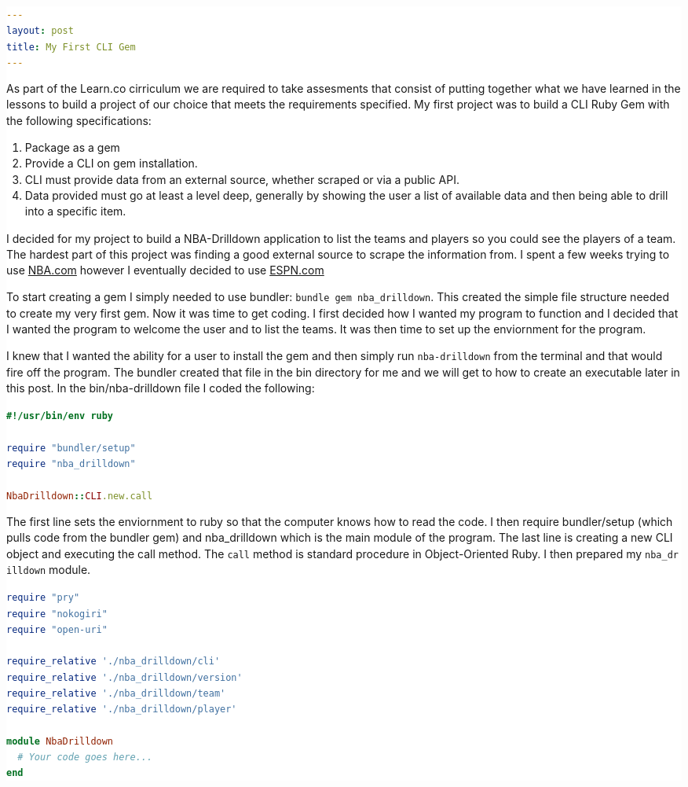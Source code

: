 ```yaml
---
layout: post
title: My First CLI Gem
---
```


As part of the Learn.co cirriculum we are required to take assesments that consist of putting together what we have learned in the lessons to build a project of our choice that meets the requirements specified. My first project was to build a CLI Ruby Gem with the following specifications:

1. Package as a gem
2. Provide a CLI on gem installation.
3. CLI must provide data from an external source, whether scraped or via a public API.
4. Data provided must go at least a level deep, generally by showing the user a list of available data and then being able to drill into a specific item. 

I decided for my project to build a NBA-Drilldown application to list the teams and players so you could see the players of a team. The hardest part of this project was finding a good external source to scrape the information from. I spent a few weeks trying to use [NBA.com](http://www.nba.com/teams/?ls=iref:nba:gnav) however I eventually decided to use [ESPN.com](http://espn.go.com/nba/teams)

To start creating a gem I simply needed to use bundler: `bundle gem nba_drilldown`. This created the simple file structure needed to create my very first gem. Now it was time to get coding. I first decided how I wanted my program to function and I decided that I wanted the program to welcome the user and to list the teams. It was then time to set up the enviornment for the program.

I knew that I wanted the ability for a user to install the gem and then simply run `nba-drilldown` from the terminal and that would fire off the program. The bundler created that file in the bin directory for me and we will get to how to create an executable later in this post. In the bin/nba-drilldown file I coded the following: 

```ruby
#!/usr/bin/env ruby

require "bundler/setup"
require "nba_drilldown"

NbaDrilldown::CLI.new.call
```

The first line sets the enviornment to ruby so that the computer knows how to read the code. I then require bundler/setup (which pulls code from the bundler gem) and nba_drilldown which is the main module of the program. The last line is creating a new CLI object and executing the call method. The `call` method is standard procedure in Object-Oriented Ruby. I then prepared my `nba_drilldown` module. 

```ruby
require "pry"
require "nokogiri"
require "open-uri"

require_relative './nba_drilldown/cli'
require_relative './nba_drilldown/version'
require_relative './nba_drilldown/team'
require_relative './nba_drilldown/player'

module NbaDrilldown
  # Your code goes here...
end
```
